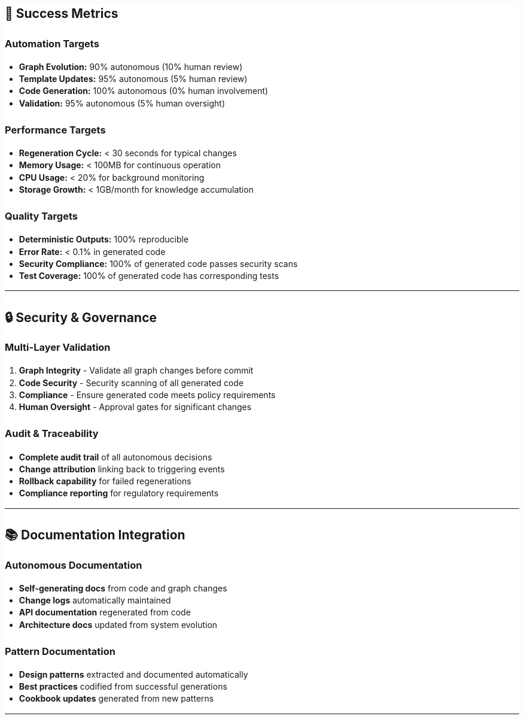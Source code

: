 
## 🎯 **Success Metrics**

### **Automation Targets**
- **Graph Evolution:** 90% autonomous (10% human review)
- **Template Updates:** 95% autonomous (5% human review)
- **Code Generation:** 100% autonomous (0% human involvement)
- **Validation:** 95% autonomous (5% human oversight)

### **Performance Targets**
- **Regeneration Cycle:** < 30 seconds for typical changes
- **Memory Usage:** < 100MB for continuous operation
- **CPU Usage:** < 20% for background monitoring
- **Storage Growth:** < 1GB/month for knowledge accumulation

### **Quality Targets**
- **Deterministic Outputs:** 100% reproducible
- **Error Rate:** < 0.1% in generated code
- **Security Compliance:** 100% of generated code passes security scans
- **Test Coverage:** 100% of generated code has corresponding tests

---

## 🔒 **Security & Governance**

### **Multi-Layer Validation**
1. **Graph Integrity** - Validate all graph changes before commit
2. **Code Security** - Security scanning of all generated code
3. **Compliance** - Ensure generated code meets policy requirements
4. **Human Oversight** - Approval gates for significant changes

### **Audit & Traceability**
- **Complete audit trail** of all autonomous decisions
- **Change attribution** linking back to triggering events
- **Rollback capability** for failed regenerations
- **Compliance reporting** for regulatory requirements

---

## 📚 **Documentation Integration**

### **Autonomous Documentation**
- **Self-generating docs** from code and graph changes
- **Change logs** automatically maintained
- **API documentation** regenerated from code
- **Architecture docs** updated from system evolution

### **Pattern Documentation**
- **Design patterns** extracted and documented automatically
- **Best practices** codified from successful generations
- **Cookbook updates** generated from new patterns

---